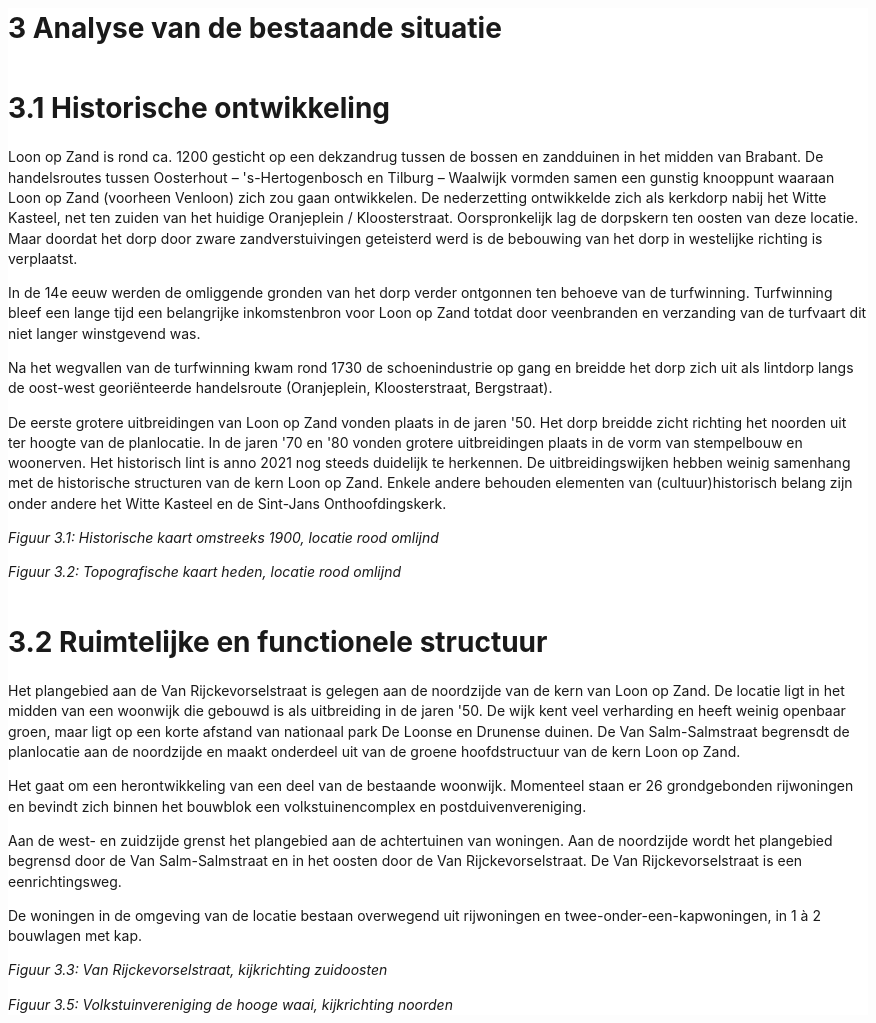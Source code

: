 # **3 Analyse van de bestaande situatie**

# **3.1 Historische ontwikkeling**

Loon op Zand is rond ca. 1200 gesticht op een dekzandrug tussen de bossen en zandduinen in het midden van Brabant. De handelsroutes tussen Oosterhout – 's-Hertogenbosch en Tilburg – Waalwijk vormden samen een gunstig knooppunt waaraan Loon op Zand (voorheen Venloon) zich zou gaan ontwikkelen. De nederzetting ontwikkelde zich als kerkdorp nabij het Witte Kasteel, net ten zuiden van het huidige Oranjeplein / Kloosterstraat. Oorspronkelijk lag de dorpskern ten oosten van deze locatie. Maar doordat het dorp door zware zandverstuivingen geteisterd werd is de bebouwing van het dorp in westelijke richting is verplaatst.

In de 14e eeuw werden de omliggende gronden van het dorp verder ontgonnen ten behoeve van de turfwinning. Turfwinning bleef een lange tijd een belangrijke inkomstenbron voor Loon op Zand totdat door veenbranden en verzanding van de turfvaart dit niet langer winstgevend was.

Na het wegvallen van de turfwinning kwam rond 1730 de schoenindustrie op gang en breidde het dorp zich uit als lintdorp langs de oost-west georiënteerde handelsroute (Oranjeplein, Kloosterstraat, Bergstraat).

De eerste grotere uitbreidingen van Loon op Zand vonden plaats in de jaren '50. Het dorp breidde zicht richting het noorden uit ter hoogte van de planlocatie. In de jaren '70 en '80 vonden grotere uitbreidingen plaats in de vorm van stempelbouw en woonerven. Het historisch lint is anno 2021 nog steeds duidelijk te herkennen. De uitbreidingswijken hebben weinig samenhang met de historische structuren van de kern Loon op Zand. Enkele andere behouden elementen van (cultuur)historisch belang zijn onder andere het Witte Kasteel en de Sint-Jans Onthoofdingskerk.

*Figuur 3.1: Historische kaart omstreeks 1900, locatie rood omlijnd*

*Figuur 3.2: Topografische kaart heden, locatie rood omlijnd*

# **3.2 Ruimtelijke en functionele structuur**

Het plangebied aan de Van Rijckevorselstraat is gelegen aan de noordzijde van de kern van Loon op Zand. De locatie ligt in het midden van een woonwijk die gebouwd is als uitbreiding in de jaren '50. De wijk kent veel verharding en heeft weinig openbaar groen, maar ligt op een korte afstand van nationaal park De Loonse en Drunense duinen. De Van Salm-Salmstraat begrensdt de planlocatie aan de noordzijde en maakt onderdeel uit van de groene hoofdstructuur van de kern Loon op Zand.

Het gaat om een herontwikkeling van een deel van de bestaande woonwijk. Momenteel staan er 26 grondgebonden rijwoningen en bevindt zich binnen het bouwblok een volkstuinencomplex en postduivenvereniging.

Aan de west- en zuidzijde grenst het plangebied aan de achtertuinen van woningen. Aan de noordzijde wordt het plangebied begrensd door de Van Salm-Salmstraat en in het oosten door de Van Rijckevorselstraat. De Van Rijckevorselstraat is een eenrichtingsweg.

De woningen in de omgeving van de locatie bestaan overwegend uit rijwoningen en twee-onder-een-kapwoningen, in 1 à 2 bouwlagen met kap.

*Figuur 3.3: Van Rijckevorselstraat, kijkrichting zuidoosten*

*Figuur 3.5: Volkstuinvereniging de hooge waai, kijkrichting noorden*
